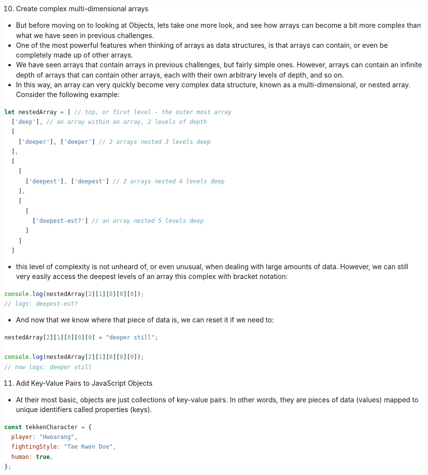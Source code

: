 10. Create complex multi-dimensional arrays

- But before moving on to looking at Objects, lets take one more look, and see how arrays can become a bit more complex than what we have seen in previous challenges.
- One of the most powerful features when thinking of arrays as data structures, is that arrays can contain, or even be completely made up of other arrays.
- We have seen arrays that contain arrays in previous challenges, but fairly simple ones. However, arrays can contain an infinite depth of arrays that can contain other arrays, each with their own arbitrary levels of depth, and so on.
- In this way, an array can very quickly become very complex data structure, known as a multi-dimensional, or nested array. Consider the following example:

```js
let nestedArray = [ // top, or first level - the outer most array
  ['deep'], // an array within an array, 2 levels of depth
  [
    ['deeper'], ['deeper'] // 2 arrays nested 3 levels deep
  ],
  [
    [
      ['deepest'], ['deepest'] // 2 arrays nested 4 levels deep
    ],
    [
      [
        ['deepest-est?'] // an array nested 5 levels deep
      ]
    ]
  ]
```

- this level of complexity is not unheard of, or even unusual, when dealing with large amounts of data. However, we can still very easily access the deepest levels of an array this complex with bracket notation:

```js
console.log(nestedArray[2][1][0][0][0]);
// logs: deepest-est?
```

- And now that we know where that piece of data is, we can reset it if we need to:

```js
nestedArray[2][1][0][0][0] = "deeper still";

console.log(nestedArray[2][1][0][0][0]);
// now logs: deeper still
```

11. Add Key-Value Pairs to JavaScript Objects

- At their most basic, objects are just collections of key-value pairs. In other words, they are pieces of data (values) mapped to unique identifiers called properties (keys).

```js
const tekkenCharacter = {
  player: "Hwoarang",
  fightingStyle: "Tae Kwon Doe",
  human: true,
};
```
